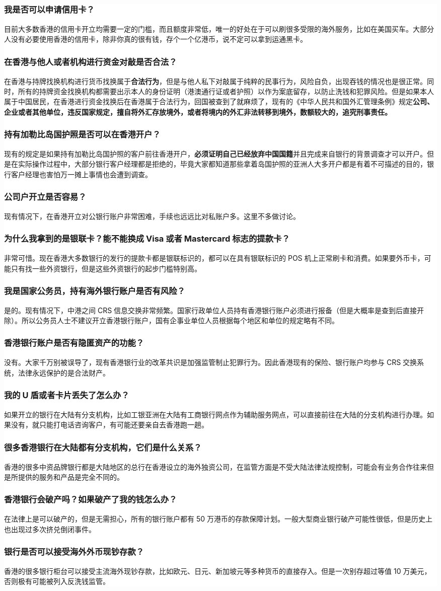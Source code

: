 ### [](#62f1b9a54cfe4f77ace4bb97c28d01b4 "我是否可以申请信用卡？")**我是否可以申请信用卡？**

目前大多数香港的信用卡开立均需要一定的门槛，而且额度非常低，唯一的好处在于可以刷很多受限的海外服务，比如在美国买车。大部分人没有必要使用香港的信用卡，除非你真的很有钱，存个一个亿港币，说不定可以拿到运通黑卡。

### [](#e275710622e84c7186e80ebf470b0b68 "在香港与他人或者机构进行资金对敲是否合法？")**在香港与他人或者机构进行资金对敲是否合法？**

在香港与持牌找换机构进行货币找换属于**合法行为**，但是与他人私下对敲属于纯粹的民事行为，风险自负，出现吞钱的情况也是很正常。同时，所有的持牌资金找换机构都需要出示本人的身份证明（港澳通行证或者护照）以作为案底留存，以防止洗钱和犯罪风险。但是如果本人属于中国居民，在香港进行资金找换后在香港属于合法行为，回国被查到了就麻烦了，现有的《中华人民共和国外汇管理条例》规定**公司、企业或者其他单位，违反国家规定，擅自将外汇存放境外，或者将境内的外汇非法转移到境外，数额较大的，追究刑事责任。**

### [](#664ab9ebc7a945d38a2c7eada71177f0 "持有加勒比岛国护照是否可以在香港开户？")**持有加勒比岛国护照是否可以在香港开户？**

现有的规定是如果持有加勒比岛国护照的客户前往香港开户，**必须证明自己已经放弃中国国籍**并且完成来自银行的背景调查才可以开户。但是在实际操作过程中，大部分银行客户经理都是拒绝的，毕竟大家都知道那些拿着岛国护照的亚洲人大多开户都是有着不可描述的目的，银行客户经理也害怕万一摊上事情也会遭到调查。

### [](#195c4dcbba654d879cc49be3b6593e63 "公司户开立是否容易？")**公司户开立是否容易？**

现有情况下，在香港开立对公银行账户非常困难，手续也远远比对私账户多。这里不多做讨论。

### [](#bc2162f0354149baaf602921a2f04f12 "为什么我拿到的是银联卡？能不能换成Visa或者Mastercard标志的提款卡？")**为什么我拿到的是银联卡？能不能换成 Visa 或者 Mastercard 标志的提款卡？**

非常可惜。现在香港大多数银行的发行的提款卡都是银联标识的，都可以在具有银联标识的 POS 机上正常刷卡和消费。如果要外币卡，可能只有找一些外资银行，但是这些外资银行的起步门槛特别高。

### [](#e21b56e515ba4a52906520e5e6fdfaec "我是国家公务员，持有海外银行账户是否有风险？")**我是国家公务员，持有海外银行账户是否有风险？**

是的。现有情况下，中港之间 CRS 信息交换非常频繁。国家行政单位人员持有香港银行账户必须进行报备（但是大概率是查到后直接开除）。所以公务员人士不建议开立香港银行账户，国有企事业单位人员根据每个地区和单位的规定略有不同。

### [](#d757f3b75de14eb39827b58a612d8ccd "香港银行账户是否有隐匿资产的功能？")**香港银行账户是否有隐匿资产的功能？**

没有。大家千万别被误导了，现有香港银行业的改革共识是加强监管制止犯罪行为。因此香港现有的保险、银行账户均参与 CRS 交换系统，法律永远保护的是合法财产。

### [](#424da7a84a484c88a4629d8479e04416 "我的U盾或者卡片丢失了怎么办？")**我的 U 盾或者卡片丢失了怎么办？**

如果开立的银行在大陆有分支机构，比如工银亚洲在大陆有工商银行网点作为辅助服务网点，可以直接前往在大陆的分支机构进行办理。如果没有，就只能打电话咨询客户，有可能还要亲自去香港跑一趟。

### [](#57e7fcb15fee450b8a166c6057681ab0 "很多香港银行在大陆都有分支机构，它们是什么关系？")**很多香港银行在大陆都有分支机构，它们是什么关系？**

香港的很多中资品牌银行都是大陆地区的总行在香港设立的海外独资公司，在监管方面是不受大陆法律法规控制，可能会有业务合作往来但是所提供的服务和产品是完全不同的。

### [](#77e986006b1e4766a8b4ab3dee3b06ff "香港银行会破产吗？如果破产了我的钱怎么办？")**香港银行会破产吗？如果破产了我的钱怎么办？**

在法律上是可以破产的，但是无需担心，所有的银行账户都有 50 万港币的存款保障计划。一般大型商业银行破产可能性很低，但是历史上也出现过多次挤兑倒闭事件。

### [](#0fc0f3915b1f429992112acccc7506b2 "银行是否可以接受海外外币现钞存款？")**银行是否可以接受海外外币现钞存款？**

香港的很多银行柜台可以接受主流海外现钞存款，比如欧元、日元、新加坡元等多种货币的直接存入。但是一次别存超过等值 10 万美元，否则极有可能被列入反洗钱监管。